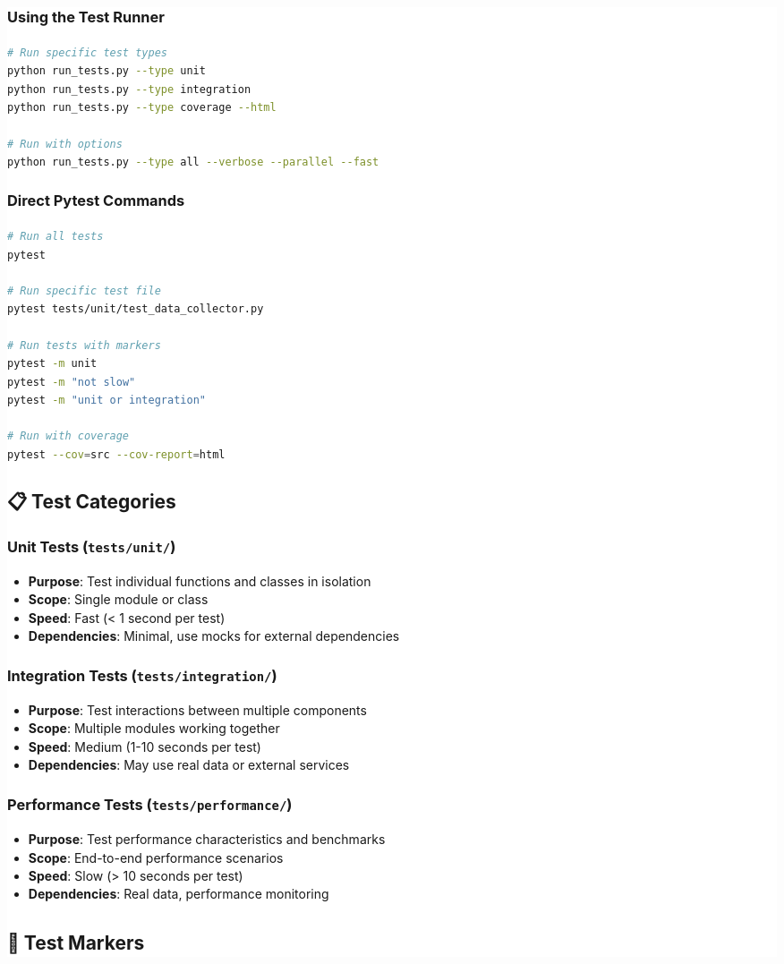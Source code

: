 ### Using the Test Runner

```bash
# Run specific test types
python run_tests.py --type unit
python run_tests.py --type integration
python run_tests.py --type coverage --html

# Run with options
python run_tests.py --type all --verbose --parallel --fast
```

### Direct Pytest Commands

```bash
# Run all tests
pytest

# Run specific test file
pytest tests/unit/test_data_collector.py

# Run tests with markers
pytest -m unit
pytest -m "not slow"
pytest -m "unit or integration"

# Run with coverage
pytest --cov=src --cov-report=html
```

## 📋 Test Categories

### Unit Tests (`tests/unit/`)
- **Purpose**: Test individual functions and classes in isolation
- **Scope**: Single module or class
- **Speed**: Fast (< 1 second per test)
- **Dependencies**: Minimal, use mocks for external dependencies

### Integration Tests (`tests/integration/`)
- **Purpose**: Test interactions between multiple components
- **Scope**: Multiple modules working together
- **Speed**: Medium (1-10 seconds per test)
- **Dependencies**: May use real data or external services

### Performance Tests (`tests/performance/`)
- **Purpose**: Test performance characteristics and benchmarks
- **Scope**: End-to-end performance scenarios
- **Speed**: Slow (> 10 seconds per test)
- **Dependencies**: Real data, performance monitoring

## 🎯 Test Markers

